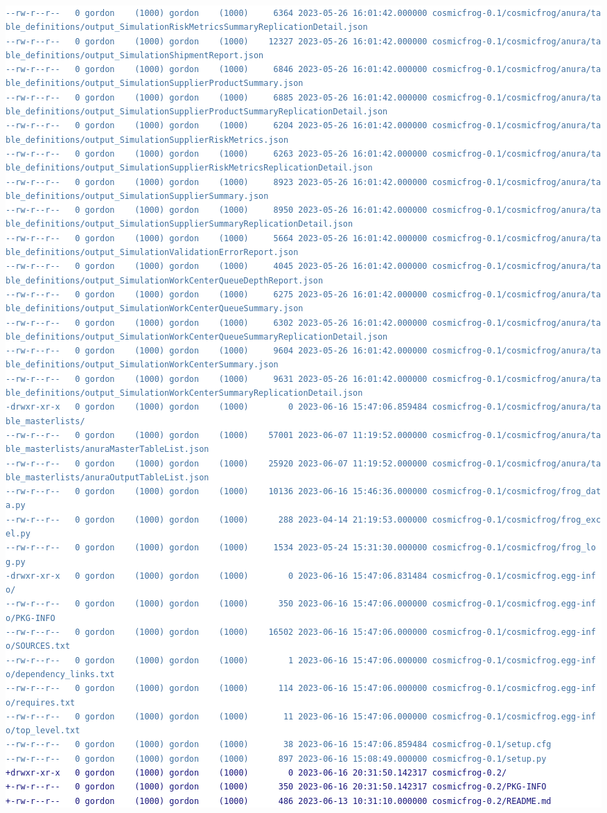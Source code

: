 ```diff
--rw-r--r--   0 gordon    (1000) gordon    (1000)     6364 2023-05-26 16:01:42.000000 cosmicfrog-0.1/cosmicfrog/anura/table_definitions/output_SimulationRiskMetricsSummaryReplicationDetail.json
--rw-r--r--   0 gordon    (1000) gordon    (1000)    12327 2023-05-26 16:01:42.000000 cosmicfrog-0.1/cosmicfrog/anura/table_definitions/output_SimulationShipmentReport.json
--rw-r--r--   0 gordon    (1000) gordon    (1000)     6846 2023-05-26 16:01:42.000000 cosmicfrog-0.1/cosmicfrog/anura/table_definitions/output_SimulationSupplierProductSummary.json
--rw-r--r--   0 gordon    (1000) gordon    (1000)     6885 2023-05-26 16:01:42.000000 cosmicfrog-0.1/cosmicfrog/anura/table_definitions/output_SimulationSupplierProductSummaryReplicationDetail.json
--rw-r--r--   0 gordon    (1000) gordon    (1000)     6204 2023-05-26 16:01:42.000000 cosmicfrog-0.1/cosmicfrog/anura/table_definitions/output_SimulationSupplierRiskMetrics.json
--rw-r--r--   0 gordon    (1000) gordon    (1000)     6263 2023-05-26 16:01:42.000000 cosmicfrog-0.1/cosmicfrog/anura/table_definitions/output_SimulationSupplierRiskMetricsReplicationDetail.json
--rw-r--r--   0 gordon    (1000) gordon    (1000)     8923 2023-05-26 16:01:42.000000 cosmicfrog-0.1/cosmicfrog/anura/table_definitions/output_SimulationSupplierSummary.json
--rw-r--r--   0 gordon    (1000) gordon    (1000)     8950 2023-05-26 16:01:42.000000 cosmicfrog-0.1/cosmicfrog/anura/table_definitions/output_SimulationSupplierSummaryReplicationDetail.json
--rw-r--r--   0 gordon    (1000) gordon    (1000)     5664 2023-05-26 16:01:42.000000 cosmicfrog-0.1/cosmicfrog/anura/table_definitions/output_SimulationValidationErrorReport.json
--rw-r--r--   0 gordon    (1000) gordon    (1000)     4045 2023-05-26 16:01:42.000000 cosmicfrog-0.1/cosmicfrog/anura/table_definitions/output_SimulationWorkCenterQueueDepthReport.json
--rw-r--r--   0 gordon    (1000) gordon    (1000)     6275 2023-05-26 16:01:42.000000 cosmicfrog-0.1/cosmicfrog/anura/table_definitions/output_SimulationWorkCenterQueueSummary.json
--rw-r--r--   0 gordon    (1000) gordon    (1000)     6302 2023-05-26 16:01:42.000000 cosmicfrog-0.1/cosmicfrog/anura/table_definitions/output_SimulationWorkCenterQueueSummaryReplicationDetail.json
--rw-r--r--   0 gordon    (1000) gordon    (1000)     9604 2023-05-26 16:01:42.000000 cosmicfrog-0.1/cosmicfrog/anura/table_definitions/output_SimulationWorkCenterSummary.json
--rw-r--r--   0 gordon    (1000) gordon    (1000)     9631 2023-05-26 16:01:42.000000 cosmicfrog-0.1/cosmicfrog/anura/table_definitions/output_SimulationWorkCenterSummaryReplicationDetail.json
-drwxr-xr-x   0 gordon    (1000) gordon    (1000)        0 2023-06-16 15:47:06.859484 cosmicfrog-0.1/cosmicfrog/anura/table_masterlists/
--rw-r--r--   0 gordon    (1000) gordon    (1000)    57001 2023-06-07 11:19:52.000000 cosmicfrog-0.1/cosmicfrog/anura/table_masterlists/anuraMasterTableList.json
--rw-r--r--   0 gordon    (1000) gordon    (1000)    25920 2023-06-07 11:19:52.000000 cosmicfrog-0.1/cosmicfrog/anura/table_masterlists/anuraOutputTableList.json
--rw-r--r--   0 gordon    (1000) gordon    (1000)    10136 2023-06-16 15:46:36.000000 cosmicfrog-0.1/cosmicfrog/frog_data.py
--rw-r--r--   0 gordon    (1000) gordon    (1000)      288 2023-04-14 21:19:53.000000 cosmicfrog-0.1/cosmicfrog/frog_excel.py
--rw-r--r--   0 gordon    (1000) gordon    (1000)     1534 2023-05-24 15:31:30.000000 cosmicfrog-0.1/cosmicfrog/frog_log.py
-drwxr-xr-x   0 gordon    (1000) gordon    (1000)        0 2023-06-16 15:47:06.831484 cosmicfrog-0.1/cosmicfrog.egg-info/
--rw-r--r--   0 gordon    (1000) gordon    (1000)      350 2023-06-16 15:47:06.000000 cosmicfrog-0.1/cosmicfrog.egg-info/PKG-INFO
--rw-r--r--   0 gordon    (1000) gordon    (1000)    16502 2023-06-16 15:47:06.000000 cosmicfrog-0.1/cosmicfrog.egg-info/SOURCES.txt
--rw-r--r--   0 gordon    (1000) gordon    (1000)        1 2023-06-16 15:47:06.000000 cosmicfrog-0.1/cosmicfrog.egg-info/dependency_links.txt
--rw-r--r--   0 gordon    (1000) gordon    (1000)      114 2023-06-16 15:47:06.000000 cosmicfrog-0.1/cosmicfrog.egg-info/requires.txt
--rw-r--r--   0 gordon    (1000) gordon    (1000)       11 2023-06-16 15:47:06.000000 cosmicfrog-0.1/cosmicfrog.egg-info/top_level.txt
--rw-r--r--   0 gordon    (1000) gordon    (1000)       38 2023-06-16 15:47:06.859484 cosmicfrog-0.1/setup.cfg
--rw-r--r--   0 gordon    (1000) gordon    (1000)      897 2023-06-16 15:08:49.000000 cosmicfrog-0.1/setup.py
+drwxr-xr-x   0 gordon    (1000) gordon    (1000)        0 2023-06-16 20:31:50.142317 cosmicfrog-0.2/
+-rw-r--r--   0 gordon    (1000) gordon    (1000)      350 2023-06-16 20:31:50.142317 cosmicfrog-0.2/PKG-INFO
+-rw-r--r--   0 gordon    (1000) gordon    (1000)      486 2023-06-13 10:31:10.000000 cosmicfrog-0.2/README.md
```